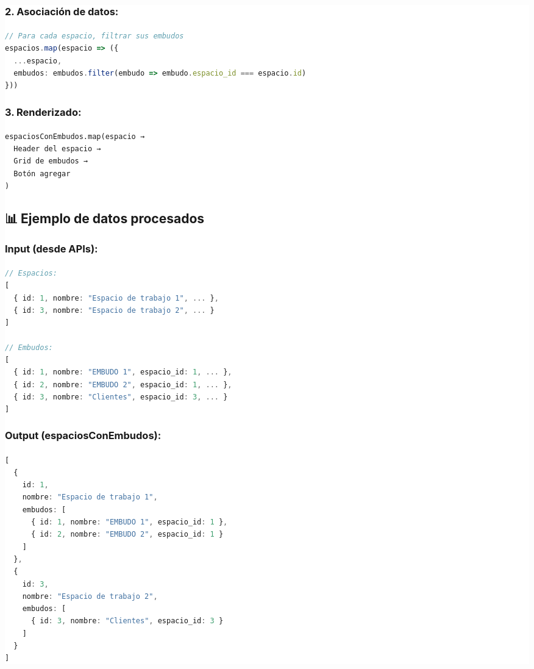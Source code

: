 ### **2. Asociación de datos:**
```typescript
// Para cada espacio, filtrar sus embudos
espacios.map(espacio => ({
  ...espacio,
  embudos: embudos.filter(embudo => embudo.espacio_id === espacio.id)
}))
```

### **3. Renderizado:**
```
espaciosConEmbudos.map(espacio → 
  Header del espacio → 
  Grid de embudos → 
  Botón agregar
)
```

## 📊 **Ejemplo de datos procesados**

### **Input (desde APIs):**
```typescript
// Espacios:
[
  { id: 1, nombre: "Espacio de trabajo 1", ... },
  { id: 3, nombre: "Espacio de trabajo 2", ... }
]

// Embudos:
[
  { id: 1, nombre: "EMBUDO 1", espacio_id: 1, ... },
  { id: 2, nombre: "EMBUDO 2", espacio_id: 1, ... },
  { id: 3, nombre: "Clientes", espacio_id: 3, ... }
]
```

### **Output (espaciosConEmbudos):**
```typescript
[
  {
    id: 1,
    nombre: "Espacio de trabajo 1",
    embudos: [
      { id: 1, nombre: "EMBUDO 1", espacio_id: 1 },
      { id: 2, nombre: "EMBUDO 2", espacio_id: 1 }
    ]
  },
  {
    id: 3,
    nombre: "Espacio de trabajo 2", 
    embudos: [
      { id: 3, nombre: "Clientes", espacio_id: 3 }
    ]
  }
]
```
